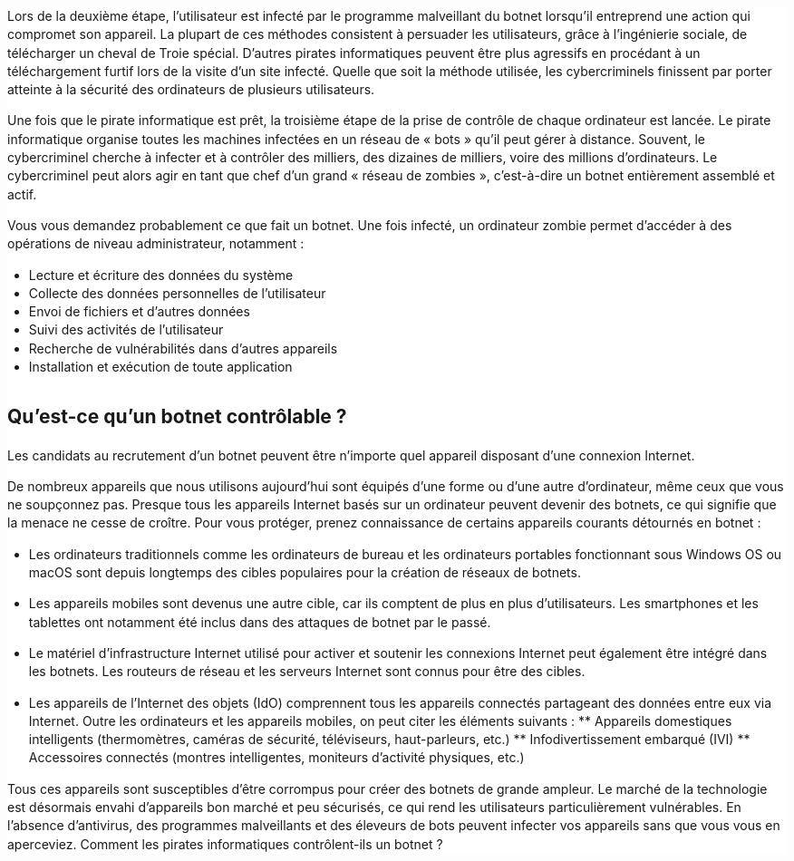 Lors de la deuxième étape, l’utilisateur est infecté par le programme malveillant du botnet lorsqu’il entreprend une action qui compromet son appareil. La plupart de ces méthodes consistent à persuader les utilisateurs, grâce à l’ingénierie sociale, de télécharger un cheval de Troie spécial. D’autres pirates informatiques peuvent être plus agressifs en procédant à un téléchargement furtif lors de la visite d’un site infecté. Quelle que soit la méthode utilisée, les cybercriminels finissent par porter atteinte à la sécurité des ordinateurs de plusieurs utilisateurs.

Une fois que le pirate informatique est prêt, la troisième étape de la prise de contrôle de chaque ordinateur est lancée. Le pirate informatique organise toutes les machines infectées en un réseau de « bots » qu’il peut gérer à distance. Souvent, le cybercriminel cherche à infecter et à contrôler des milliers, des dizaines de milliers, voire des millions d’ordinateurs. Le cybercriminel peut alors agir en tant que chef d’un grand « réseau de zombies », c’est-à-dire un botnet entièrement assemblé et actif.

Vous vous demandez probablement ce que fait un botnet. Une fois infecté, un ordinateur zombie permet d’accéder à des opérations de niveau administrateur, notamment :
* Lecture et écriture des données du système
* Collecte des données personnelles de l’utilisateur
* Envoi de fichiers et d’autres données
* Suivi des activités de l’utilisateur
* Recherche de vulnérabilités dans d’autres appareils
* Installation et exécution de toute application

## Qu’est-ce qu’un botnet contrôlable ?

Les candidats au recrutement d’un botnet peuvent être n’importe quel appareil disposant d’une connexion Internet.

De nombreux appareils que nous utilisons aujourd’hui sont équipés d’une forme ou d’une autre d’ordinateur, même ceux que vous ne soupçonnez pas. Presque tous les appareils Internet basés sur un ordinateur peuvent devenir des botnets, ce qui signifie que la menace ne cesse de croître. Pour vous protéger, prenez connaissance de certains appareils courants détournés en botnet :
* Les ordinateurs traditionnels comme les ordinateurs de bureau et les ordinateurs portables fonctionnant sous Windows OS ou macOS sont depuis longtemps des cibles populaires pour la création de réseaux de botnets.

* Les appareils mobiles sont devenus une autre cible, car ils comptent de plus en plus d’utilisateurs. Les smartphones et les tablettes ont notamment été inclus dans des attaques de botnet par le passé.

* Le matériel d’infrastructure Internet utilisé pour activer et soutenir les connexions Internet peut également être intégré dans les botnets. Les routeurs de réseau et les serveurs Internet sont connus pour être des cibles.

* Les appareils de l’Internet des objets (IdO) comprennent tous les appareils connectés partageant des données entre eux via Internet. Outre les ordinateurs et les appareils mobiles, on peut citer les éléments suivants :
  ** Appareils domestiques intelligents (thermomètres, caméras de sécurité, téléviseurs, haut-parleurs, etc.)
  ** Infodivertissement embarqué (IVI)
  ** Accessoires connectés (montres intelligentes, moniteurs d’activité physiques, etc.)

Tous ces appareils sont susceptibles d’être corrompus pour créer des botnets de grande ampleur. Le marché de la technologie est désormais envahi d’appareils bon marché et peu sécurisés, ce qui rend les utilisateurs particulièrement vulnérables. En l’absence d’antivirus, des programmes malveillants et des éleveurs de bots peuvent infecter vos appareils sans que vous vous en aperceviez.
Comment les pirates informatiques contrôlent-ils un botnet ?
